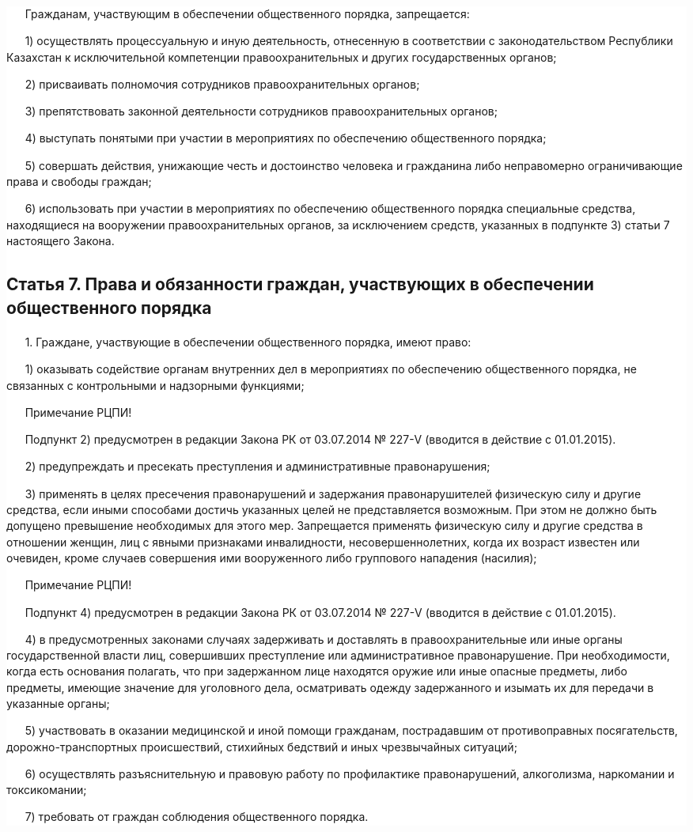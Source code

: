       Гражданам, участвующим в обеспечении общественного порядка, запрещается:

      1) осуществлять процессуальную и иную деятельность, отнесенную в соответствии с законодательством Республики Казахстан к исключительной компетенции правоохранительных и других государственных органов;

      2) присваивать полномочия сотрудников правоохранительных органов;

      3) препятствовать законной деятельности сотрудников правоохранительных органов;

      4) выступать понятыми при участии в мероприятиях по обеспечению общественного порядка;

      5) совершать действия, унижающие честь и достоинство человека и гражданина либо неправомерно ограничивающие права и свободы граждан;

      6) использовать при участии в мероприятиях по обеспечению общественного порядка специальные средства, находящиеся на вооружении правоохранительных органов, за исключением средств, указанных в подпункте 3) статьи 7 настоящего Закона.

## Статья 7. Права и обязанности граждан, участвующих в обеспечении общественного порядка

      1. Граждане, участвующие в обеспечении общественного порядка, имеют право:

      1) оказывать содействие органам внутренних дел в мероприятиях по обеспечению общественного порядка, не связанных с контрольными и надзорными функциями;

      Примечание РЦПИ!

      Подпункт 2) предусмотрен в редакции Закона РК от 03.07.2014 № 227-V (вводится в действие с 01.01.2015).

      2) предупреждать и пресекать преступления и административные правонарушения;

      3) применять в целях пресечения правонарушений и задержания правонарушителей физическую силу и другие средства, если иными способами достичь указанных целей не представляется возможным. При этом не должно быть допущено превышение необходимых для этого мер. Запрещается применять физическую силу и другие средства в отношении женщин, лиц с явными признаками инвалидности, несовершеннолетних, когда их возраст известен или очевиден, кроме случаев совершения ими вооруженного либо группового нападения (насилия);

      Примечание РЦПИ!

      Подпункт 4) предусмотрен в редакции Закона РК от 03.07.2014 № 227-V (вводится в действие с 01.01.2015).

      4) в предусмотренных законами случаях задерживать и доставлять в правоохранительные или иные органы государственной власти лиц, совершивших преступление или административное правонарушение. При необходимости, когда есть основания полагать, что при задержанном лице находятся оружие или иные опасные предметы, либо предметы, имеющие значение для уголовного дела, осматривать одежду задержанного и изымать их для передачи в указанные органы;

      5) участвовать в оказании медицинской и иной помощи гражданам, пострадавшим от противоправных посягательств, дорожно-транспортных происшествий, стихийных бедствий и иных чрезвычайных ситуаций;

      6) осуществлять разъяснительную и правовую работу по профилактике правонарушений, алкоголизма, наркомании и токсикомании;

      7) требовать от граждан соблюдения общественного порядка.
